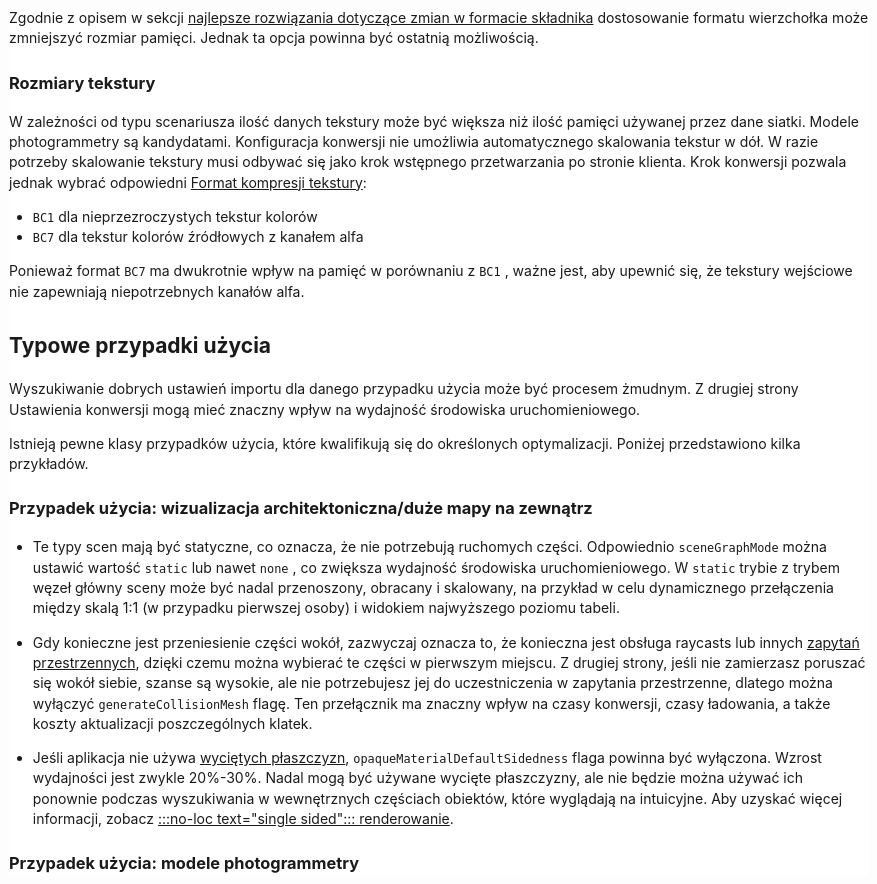 Zgodnie z opisem w sekcji [najlepsze rozwiązania dotyczące zmian w formacie składnika](configure-model-conversion.md#best-practices-for-component-format-changes) dostosowanie formatu wierzchołka może zmniejszyć rozmiar pamięci. Jednak ta opcja powinna być ostatnią możliwością.

### <a name="texture-sizes"></a>Rozmiary tekstury

W zależności od typu scenariusza ilość danych tekstury może być większa niż ilość pamięci używanej przez dane siatki. Modele photogrammetry są kandydatami.
Konfiguracja konwersji nie umożliwia automatycznego skalowania tekstur w dół. W razie potrzeby skalowanie tekstury musi odbywać się jako krok wstępnego przetwarzania po stronie klienta. Krok konwersji pozwala jednak wybrać odpowiedni [Format kompresji tekstury](/windows/win32/direct3d11/texture-block-compression-in-direct3d-11):

* `BC1` dla nieprzezroczystych tekstur kolorów
* `BC7` dla tekstur kolorów źródłowych z kanałem alfa

Ponieważ format `BC7` ma dwukrotnie wpływ na pamięć w porównaniu z `BC1` , ważne jest, aby upewnić się, że tekstury wejściowe nie zapewniają niepotrzebnych kanałów alfa.

## <a name="typical-use-cases"></a>Typowe przypadki użycia

Wyszukiwanie dobrych ustawień importu dla danego przypadku użycia może być procesem żmudnym. Z drugiej strony Ustawienia konwersji mogą mieć znaczny wpływ na wydajność środowiska uruchomieniowego.

Istnieją pewne klasy przypadków użycia, które kwalifikują się do określonych optymalizacji. Poniżej przedstawiono kilka przykładów.

### <a name="use-case-architectural-visualization--large-outdoor-maps"></a>Przypadek użycia: wizualizacja architektoniczna/duże mapy na zewnątrz

* Te typy scen mają być statyczne, co oznacza, że nie potrzebują ruchomych części. Odpowiednio `sceneGraphMode` można ustawić wartość `static` lub nawet `none` , co zwiększa wydajność środowiska uruchomieniowego. W `static` trybie z trybem węzeł główny sceny może być nadal przenoszony, obracany i skalowany, na przykład w celu dynamicznego przełączenia między skalą 1:1 (w przypadku pierwszej osoby) i widokiem najwyższego poziomu tabeli.

* Gdy konieczne jest przeniesienie części wokół, zazwyczaj oznacza to, że konieczna jest obsługa raycasts lub innych [zapytań przestrzennych](../../overview/features/spatial-queries.md), dzięki czemu można wybierać te części w pierwszym miejscu. Z drugiej strony, jeśli nie zamierzasz poruszać się wokół siebie, szanse są wysokie, ale nie potrzebujesz jej do uczestniczenia w zapytania przestrzenne, dlatego można wyłączyć `generateCollisionMesh` flagę. Ten przełącznik ma znaczny wpływ na czasy konwersji, czasy ładowania, a także koszty aktualizacji poszczególnych klatek.

* Jeśli aplikacja nie używa [wyciętych płaszczyzn](../../overview/features/cut-planes.md), `opaqueMaterialDefaultSidedness` flaga powinna być wyłączona. Wzrost wydajności jest zwykle 20%-30%. Nadal mogą być używane wycięte płaszczyzny, ale nie będzie można używać ich ponownie podczas wyszukiwania w wewnętrznych częściach obiektów, które wyglądają na intuicyjne. Aby uzyskać więcej informacji, zobacz [ :::no-loc text="single sided"::: renderowanie](../../overview/features/single-sided-rendering.md).

### <a name="use-case-photogrammetry-models"></a>Przypadek użycia: modele photogrammetry
